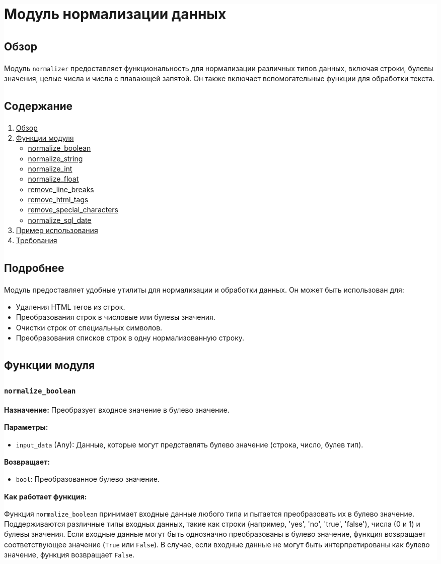 # Модуль нормализации данных

## Обзор

Модуль `normalizer` предоставляет функциональность для нормализации различных типов данных, включая строки, булевы значения, целые числа и числа с плавающей запятой. Он также включает вспомогательные функции для обработки текста.

## Содержание

1.  [Обзор](#обзор)
2.  [Функции модуля](#функции-модуля)
    *   [normalize\_boolean](#normalize_boolean)
    *   [normalize\_string](#normalize_string)
    *   [normalize\_int](#normalize_int)
    *   [normalize\_float](#normalize_float)
    *   [remove\_line\_breaks](#remove_line_breaks)
    *   [remove\_html\_tags](#remove_html_tags)
    *   [remove\_special\_characters](#remove_special_characters)
    *   [normalize\_sql\_date](#normalize_sql_date)
3.  [Пример использования](#пример-использования)
4.  [Требования](#требования)

## Подробнее

Модуль предоставляет удобные утилиты для нормализации и обработки данных. Он может быть использован для:

*   Удаления HTML тегов из строк.
*   Преобразования строк в числовые или булевы значения.
*   Очистки строк от специальных символов.
*   Преобразования списков строк в одну нормализованную строку.

## Функции модуля

### `normalize_boolean`

**Назначение:** Преобразует входное значение в булево значение.

**Параметры:**

*   `input_data` (Any): Данные, которые могут представлять булево значение (строка, число, булев тип).

**Возвращает:**

*   `bool`: Преобразованное булево значение.

**Как работает функция:**

Функция `normalize_boolean` принимает входные данные любого типа и пытается преобразовать их в булево значение.  Поддерживаются различные типы входных данных, такие как строки (например, 'yes', 'no', 'true', 'false'), числа (0 и 1) и булевы значения. Если входные данные могут быть однозначно преобразованы в булево значение, функция возвращает соответствующее значение (`True` или `False`). В случае, если входные данные не могут быть интерпретированы как булево значение, функция возвращает `False`.
